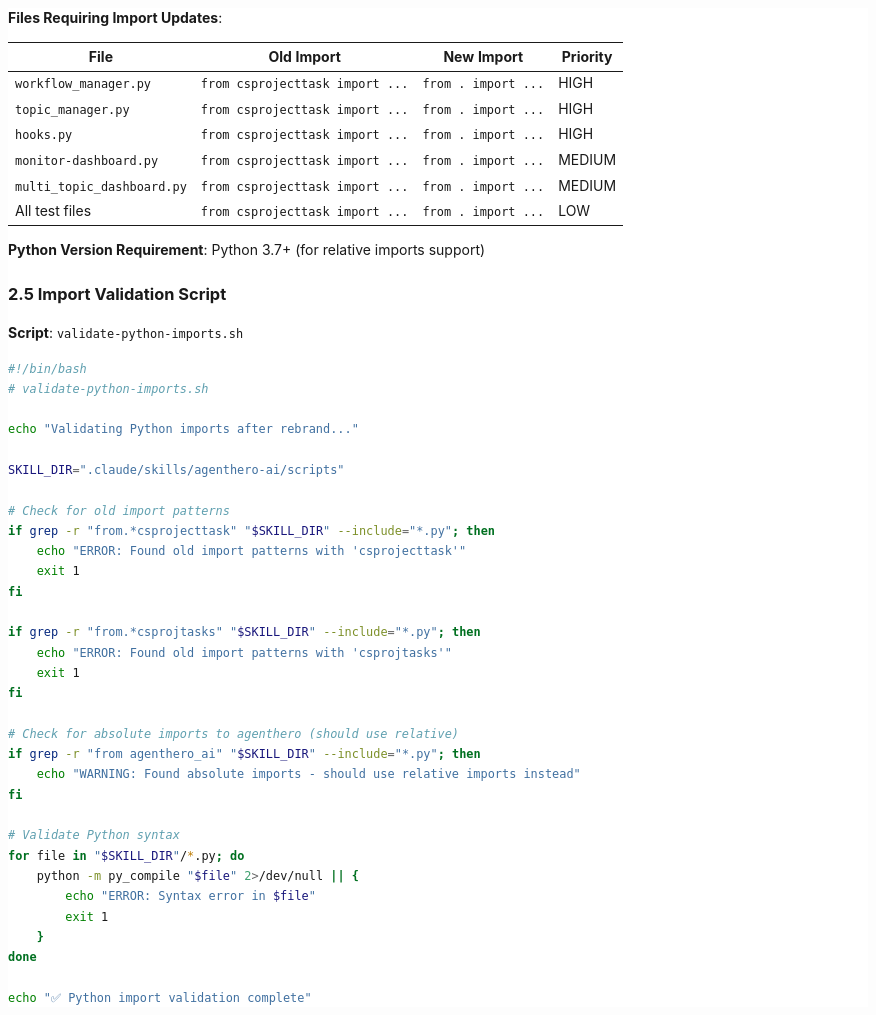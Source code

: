 **Files Requiring Import Updates**:

| File | Old Import | New Import | Priority |
|------|-----------|-----------|----------|
| `workflow_manager.py` | `from csprojecttask import ...` | `from . import ...` | HIGH |
| `topic_manager.py` | `from csprojecttask import ...` | `from . import ...` | HIGH |
| `hooks.py` | `from csprojecttask import ...` | `from . import ...` | HIGH |
| `monitor-dashboard.py` | `from csprojecttask import ...` | `from . import ...` | MEDIUM |
| `multi_topic_dashboard.py` | `from csprojecttask import ...` | `from . import ...` | MEDIUM |
| All test files | `from csprojecttask import ...` | `from . import ...` | LOW |

**Python Version Requirement**: Python 3.7+ (for relative imports support)

### 2.5 Import Validation Script

**Script**: `validate-python-imports.sh`

```bash
#!/bin/bash
# validate-python-imports.sh

echo "Validating Python imports after rebrand..."

SKILL_DIR=".claude/skills/agenthero-ai/scripts"

# Check for old import patterns
if grep -r "from.*csprojecttask" "$SKILL_DIR" --include="*.py"; then
    echo "ERROR: Found old import patterns with 'csprojecttask'"
    exit 1
fi

if grep -r "from.*csprojtasks" "$SKILL_DIR" --include="*.py"; then
    echo "ERROR: Found old import patterns with 'csprojtasks'"
    exit 1
fi

# Check for absolute imports to agenthero (should use relative)
if grep -r "from agenthero_ai" "$SKILL_DIR" --include="*.py"; then
    echo "WARNING: Found absolute imports - should use relative imports instead"
fi

# Validate Python syntax
for file in "$SKILL_DIR"/*.py; do
    python -m py_compile "$file" 2>/dev/null || {
        echo "ERROR: Syntax error in $file"
        exit 1
    }
done

echo "✅ Python import validation complete"
```

